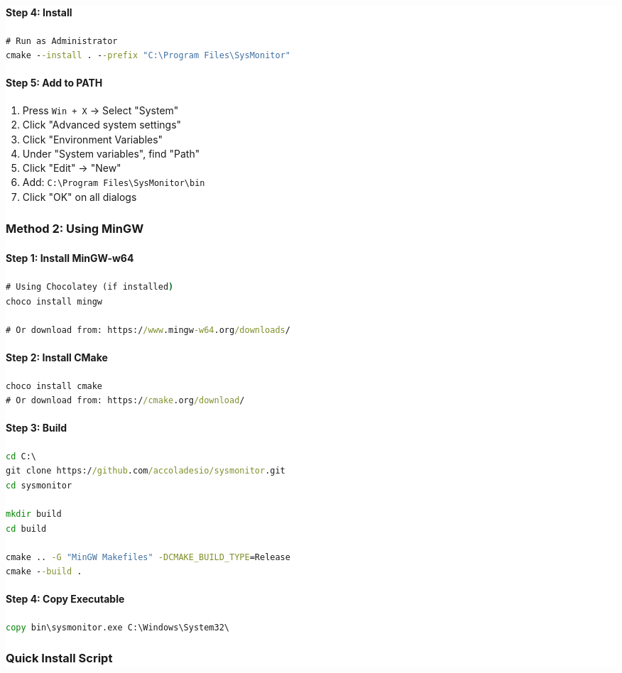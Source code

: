 #### Step 4: Install

```cmd
# Run as Administrator
cmake --install . --prefix "C:\Program Files\SysMonitor"
```

#### Step 5: Add to PATH

1. Press `Win + X` → Select "System"
2. Click "Advanced system settings"
3. Click "Environment Variables"
4. Under "System variables", find "Path"
5. Click "Edit" → "New"
6. Add: `C:\Program Files\SysMonitor\bin`
7. Click "OK" on all dialogs

### Method 2: Using MinGW

#### Step 1: Install MinGW-w64

```cmd
# Using Chocolatey (if installed)
choco install mingw

# Or download from: https://www.mingw-w64.org/downloads/
```

#### Step 2: Install CMake

```cmd
choco install cmake
# Or download from: https://cmake.org/download/
```

#### Step 3: Build

```cmd
cd C:\
git clone https://github.com/accoladesio/sysmonitor.git
cd sysmonitor

mkdir build
cd build

cmake .. -G "MinGW Makefiles" -DCMAKE_BUILD_TYPE=Release
cmake --build .
```

#### Step 4: Copy Executable

```cmd
copy bin\sysmonitor.exe C:\Windows\System32\
```

### Quick Install Script
